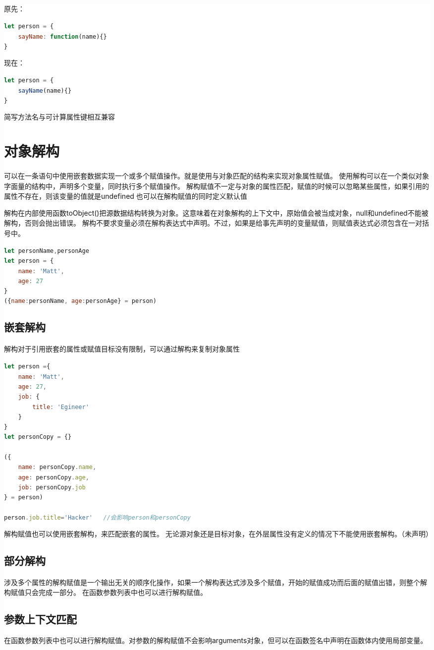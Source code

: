 原先：
```js
let person = {
	sayName: function(name){}
}
```
现在：
```js
let person = {
	sayName(name){}
}
```
简写方法名与可计算属性键相互兼容
# 对象解构
可以在一条语句中使用嵌套数据实现一个或多个赋值操作。就是使用与对象匹配的结构来实现对象属性赋值。
使用解构可以在一个类似对象字面量的结构中，声明多个变量，同时执行多个赋值操作。
解构赋值不一定与对象的属性匹配，赋值的时候可以忽略某些属性，如果引用的属性不存在，则该变量的值就是undefined
也可以在解构赋值的同时定义默认值

解构在内部使用函数toObject()把源数据结构转换为对象。这意味着在对象解构的上下文中，原始值会被当成对象，null和undefined不能被解构，否则会抛出错误。
解构不要求变量必须在解构表达式中声明。不过，如果是给事先声明的变量赋值，则赋值表达式必须包含在一对括号中。
```js
let personName,personAge
let person = {
	name: 'Matt',
	age: 27
}
({name:personName, age:personAge} = person)
```
## 嵌套解构
解构对于引用嵌套的属性或赋值目标没有限制，可以通过解构来复制对象属性
```js
let person ={
	name: 'Matt',
	age: 27,
	job: {
		title: 'Egineer'
	}
}
let personCopy = {}

({
	name: personCopy.name,
	age: personCopy.age,
	job: personCopy.job
} = person)

person.job.title='Hacker'	//会影响person和personCopy
```
解构赋值也可以使用嵌套解构，来匹配嵌套的属性。
无论源对象还是目标对象，在外层属性没有定义的情况下不能使用嵌套解构。（未声明）
## 部分解构
涉及多个属性的解构赋值是一个输出无关的顺序化操作，如果一个解构表达式涉及多个赋值，开始的赋值成功而后面的赋值出错，则整个解构赋值只会完成一部分。
在函数参数列表中也可以进行解构赋值。
## 参数上下文匹配
在函数参数列表中也可以进行解构赋值。对参数的解构赋值不会影响arguments对象，但可以在函数签名中声明在函数体内使用局部变量。